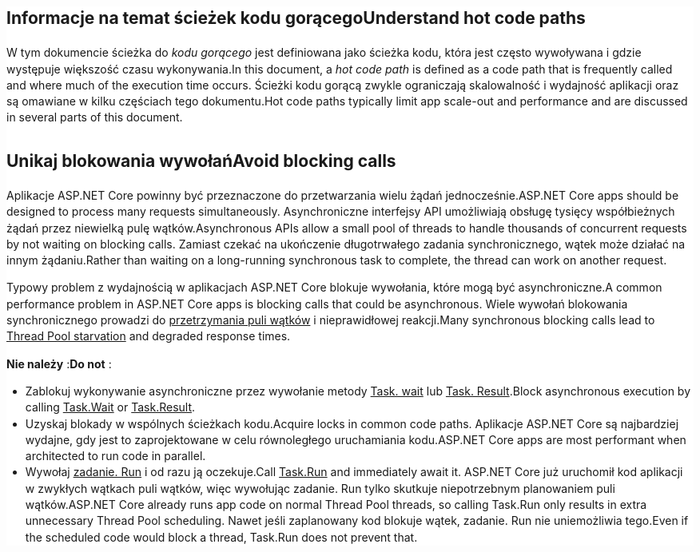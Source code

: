 ## <a name="understand-hot-code-paths"></a><span data-ttu-id="b967d-109">Informacje na temat ścieżek kodu gorącego</span><span class="sxs-lookup"><span data-stu-id="b967d-109">Understand hot code paths</span></span>

<span data-ttu-id="b967d-110">W tym dokumencie ścieżka do *kodu gorącego* jest definiowana jako ścieżka kodu, która jest często wywoływana i gdzie występuje większość czasu wykonywania.</span><span class="sxs-lookup"><span data-stu-id="b967d-110">In this document, a *hot code path* is defined as a code path that is frequently called and where much of the execution time occurs.</span></span> <span data-ttu-id="b967d-111">Ścieżki kodu gorącą zwykle ograniczają skalowalność i wydajność aplikacji oraz są omawiane w kilku częściach tego dokumentu.</span><span class="sxs-lookup"><span data-stu-id="b967d-111">Hot code paths typically limit app scale-out and performance and are discussed in several parts of this document.</span></span>

## <a name="avoid-blocking-calls"></a><span data-ttu-id="b967d-112">Unikaj blokowania wywołań</span><span class="sxs-lookup"><span data-stu-id="b967d-112">Avoid blocking calls</span></span>

<span data-ttu-id="b967d-113">Aplikacje ASP.NET Core powinny być przeznaczone do przetwarzania wielu żądań jednocześnie.</span><span class="sxs-lookup"><span data-stu-id="b967d-113">ASP.NET Core apps should be designed to process many requests simultaneously.</span></span> <span data-ttu-id="b967d-114">Asynchroniczne interfejsy API umożliwiają obsługę tysięcy współbieżnych żądań przez niewielką pulę wątków.</span><span class="sxs-lookup"><span data-stu-id="b967d-114">Asynchronous APIs allow a small pool of threads to handle thousands of concurrent requests by not waiting on blocking calls.</span></span> <span data-ttu-id="b967d-115">Zamiast czekać na ukończenie długotrwałego zadania synchronicznego, wątek może działać na innym żądaniu.</span><span class="sxs-lookup"><span data-stu-id="b967d-115">Rather than waiting on a long-running synchronous task to complete, the thread can work on another request.</span></span>

<span data-ttu-id="b967d-116">Typowy problem z wydajnością w aplikacjach ASP.NET Core blokuje wywołania, które mogą być asynchroniczne.</span><span class="sxs-lookup"><span data-stu-id="b967d-116">A common performance problem in ASP.NET Core apps is blocking calls that could be asynchronous.</span></span> <span data-ttu-id="b967d-117">Wiele wywołań blokowania synchronicznego prowadzi do [przetrzymania puli wątków](/archive/blogs/vancem/diagnosing-net-core-threadpool-starvation-with-perfview-why-my-service-is-not-saturating-all-cores-or-seems-to-stall) i nieprawidłowej reakcji.</span><span class="sxs-lookup"><span data-stu-id="b967d-117">Many synchronous blocking calls lead to [Thread Pool starvation](/archive/blogs/vancem/diagnosing-net-core-threadpool-starvation-with-perfview-why-my-service-is-not-saturating-all-cores-or-seems-to-stall) and degraded response times.</span></span>

<span data-ttu-id="b967d-118">**Nie należy** :</span><span class="sxs-lookup"><span data-stu-id="b967d-118">**Do not** :</span></span>

* <span data-ttu-id="b967d-119">Zablokuj wykonywanie asynchroniczne przez wywołanie metody [Task. wait](/dotnet/api/system.threading.tasks.task.wait) lub [Task. Result](/dotnet/api/system.threading.tasks.task-1.result).</span><span class="sxs-lookup"><span data-stu-id="b967d-119">Block asynchronous execution by calling [Task.Wait](/dotnet/api/system.threading.tasks.task.wait) or [Task.Result](/dotnet/api/system.threading.tasks.task-1.result).</span></span>
* <span data-ttu-id="b967d-120">Uzyskaj blokady w wspólnych ścieżkach kodu.</span><span class="sxs-lookup"><span data-stu-id="b967d-120">Acquire locks in common code paths.</span></span> <span data-ttu-id="b967d-121">Aplikacje ASP.NET Core są najbardziej wydajne, gdy jest to zaprojektowane w celu równoległego uruchamiania kodu.</span><span class="sxs-lookup"><span data-stu-id="b967d-121">ASP.NET Core apps are most performant when architected to run code in parallel.</span></span>
* <span data-ttu-id="b967d-122">Wywołaj [zadanie. Run](/dotnet/api/system.threading.tasks.task.run) i od razu ją oczekuje.</span><span class="sxs-lookup"><span data-stu-id="b967d-122">Call [Task.Run](/dotnet/api/system.threading.tasks.task.run) and immediately await it.</span></span> <span data-ttu-id="b967d-123">ASP.NET Core już uruchomił kod aplikacji w zwykłych wątkach puli wątków, więc wywołując zadanie. Run tylko skutkuje niepotrzebnym planowaniem puli wątków.</span><span class="sxs-lookup"><span data-stu-id="b967d-123">ASP.NET Core already runs app code on normal Thread Pool threads, so calling Task.Run only results in extra unnecessary Thread Pool scheduling.</span></span> <span data-ttu-id="b967d-124">Nawet jeśli zaplanowany kod blokuje wątek, zadanie. Run nie uniemożliwia tego.</span><span class="sxs-lookup"><span data-stu-id="b967d-124">Even if the scheduled code would block a thread, Task.Run does not prevent that.</span></span>
